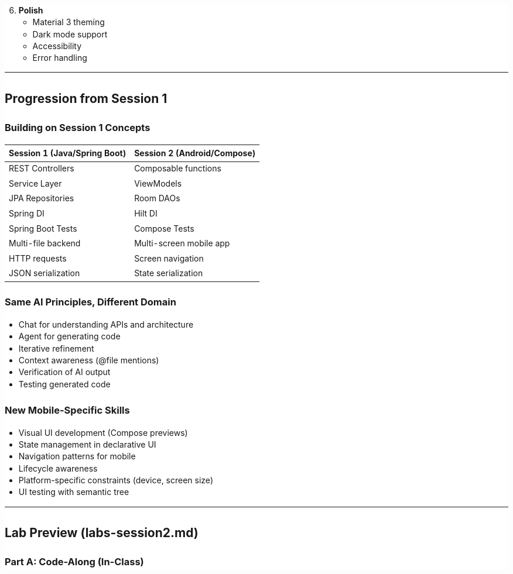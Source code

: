 6. **Polish**
   - Material 3 theming
   - Dark mode support
   - Accessibility
   - Error handling

---

## Progression from Session 1

### Building on Session 1 Concepts

| Session 1 (Java/Spring Boot) | Session 2 (Android/Compose) |
|------------------------------|----------------------------|
| REST Controllers | Composable functions |
| Service Layer | ViewModels |
| JPA Repositories | Room DAOs |
| Spring DI | Hilt DI |
| Spring Boot Tests | Compose Tests |
| Multi-file backend | Multi-screen mobile app |
| HTTP requests | Screen navigation |
| JSON serialization | State serialization |

### Same AI Principles, Different Domain
- Chat for understanding APIs and architecture
- Agent for generating code
- Iterative refinement
- Context awareness (@file mentions)
- Verification of AI output
- Testing generated code

### New Mobile-Specific Skills
- Visual UI development (Compose previews)
- State management in declarative UI
- Navigation patterns for mobile
- Lifecycle awareness
- Platform-specific constraints (device, screen size)
- UI testing with semantic tree

---

## Lab Preview (labs-session2.md)

### Part A: Code-Along (In-Class)
